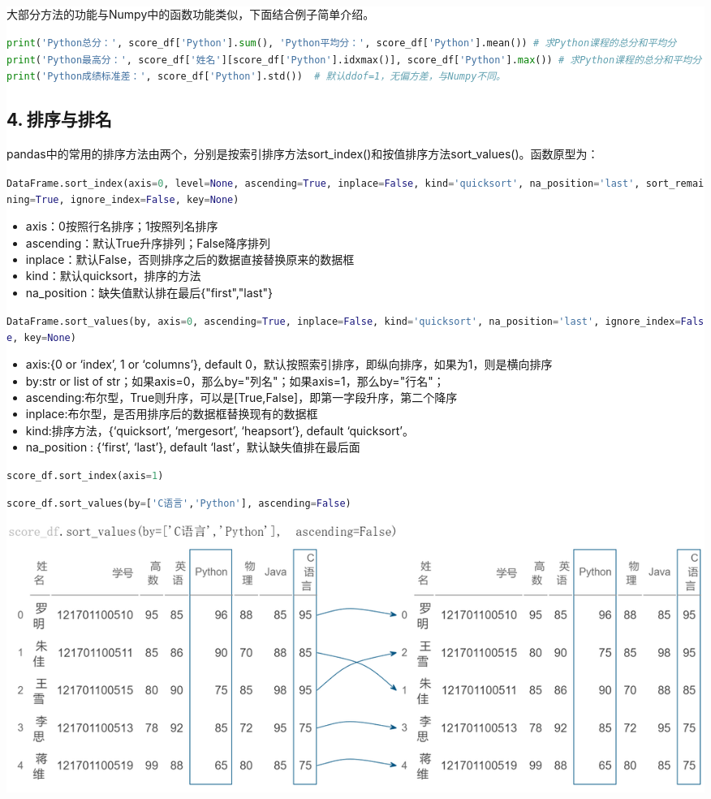 大部分方法的功能与Numpy中的函数功能类似，下面结合例子简单介绍。


```python
print('Python总分：', score_df['Python'].sum(), 'Python平均分：', score_df['Python'].mean()) # 求Python课程的总分和平均分
print('Python最高分：', score_df['姓名'][score_df['Python'].idxmax()], score_df['Python'].max()) # 求Python课程的总分和平均分
print('Python成绩标准差：', score_df['Python'].std())  # 默认ddof=1，无偏方差，与Numpy不同。
```

## 4. 排序与排名

pandas中的常用的排序方法由两个，分别是按索引排序方法sort_index()和按值排序方法sort_values()。函数原型为：
```python
DataFrame.sort_index(axis=0, level=None, ascending=True, inplace=False, kind='quicksort', na_position='last', sort_remaining=True, ignore_index=False, key=None)
```

* axis：0按照行名排序；1按照列名排序
* ascending：默认True升序排列；False降序排列
* inplace：默认False，否则排序之后的数据直接替换原来的数据框
* kind：默认quicksort，排序的方法
* na_position：缺失值默认排在最后{"first","last"}

```python
DataFrame.sort_values(by, axis=0, ascending=True, inplace=False, kind='quicksort', na_position='last', ignore_index=False, key=None)
```
* axis:{0 or ‘index’, 1 or ‘columns’}, default 0，默认按照索引排序，即纵向排序，如果为1，则是横向排序    
* by:str or list of str；如果axis=0，那么by="列名"；如果axis=1，那么by="行名"；  
* ascending:布尔型，True则升序，可以是\[True,False\]，即第一字段升序，第二个降序  
* inplace:布尔型，是否用排序后的数据框替换现有的数据框  
* kind:排序方法，{‘quicksort’, ‘mergesort’, ‘heapsort’}, default ‘quicksort’。 
* na_position : {‘first’, ‘last’}, default ‘last’，默认缺失值排在最后面 


```python
score_df.sort_index(axis=1)
```


```python
score_df.sort_values(by=['C语言','Python'], ascending=False)
```

![](./数据集/image%20(26).png)
